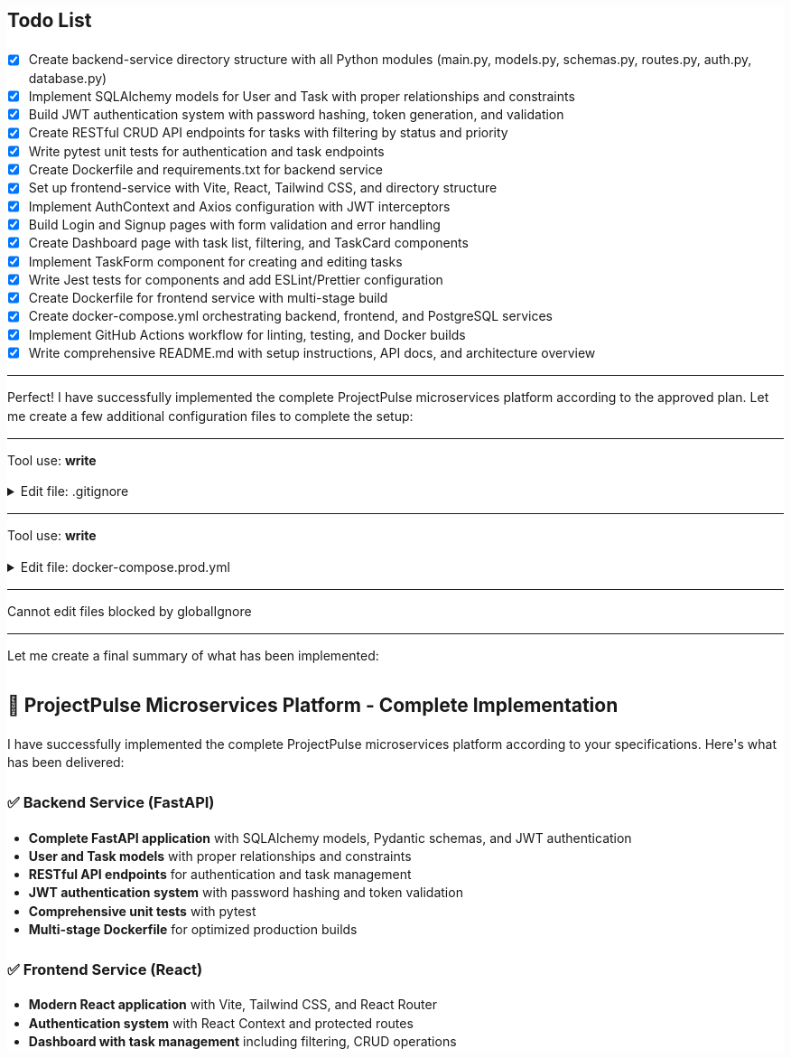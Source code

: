 ## Todo List

- [x] Create backend-service directory structure with all Python modules (main.py, models.py, schemas.py, routes.py, auth.py, database.py)
- [x] Implement SQLAlchemy models for User and Task with proper relationships and constraints
- [x] Build JWT authentication system with password hashing, token generation, and validation
- [x] Create RESTful CRUD API endpoints for tasks with filtering by status and priority
- [x] Write pytest unit tests for authentication and task endpoints
- [x] Create Dockerfile and requirements.txt for backend service
- [x] Set up frontend-service with Vite, React, Tailwind CSS, and directory structure
- [x] Implement AuthContext and Axios configuration with JWT interceptors
- [x] Build Login and Signup pages with form validation and error handling
- [x] Create Dashboard page with task list, filtering, and TaskCard components
- [x] Implement TaskForm component for creating and editing tasks
- [x] Write Jest tests for components and add ESLint/Prettier configuration
- [x] Create Dockerfile for frontend service with multi-stage build
- [x] Create docker-compose.yml orchestrating backend, frontend, and PostgreSQL services
- [x] Implement GitHub Actions workflow for linting, testing, and Docker builds
- [x] Write comprehensive README.md with setup instructions, API docs, and architecture overview

---

Perfect! I have successfully implemented the complete ProjectPulse microservices platform according to the approved plan. Let me create a few additional configuration files to complete the setup:


---

Tool use: **write**


<details><summary>Edit file: .gitignore</summary></details>

---

Tool use: **write**


<details><summary>Edit file: docker-compose.prod.yml</summary></details>

---

Cannot edit files blocked by globalIgnore

---

Let me create a final summary of what has been implemented:

## 🎉 ProjectPulse Microservices Platform - Complete Implementation

I have successfully implemented the complete ProjectPulse microservices platform according to your specifications. Here's what has been delivered:

### ✅ **Backend Service (FastAPI)**
- **Complete FastAPI application** with SQLAlchemy models, Pydantic schemas, and JWT authentication
- **User and Task models** with proper relationships and constraints
- **RESTful API endpoints** for authentication and task management
- **JWT authentication system** with password hashing and token validation
- **Comprehensive unit tests** with pytest
- **Multi-stage Dockerfile** for optimized production builds

### ✅ **Frontend Service (React)**
- **Modern React application** with Vite, Tailwind CSS, and React Router
- **Authentication system** with React Context and protected routes
- **Dashboard with task management** including filtering, CRUD operations
